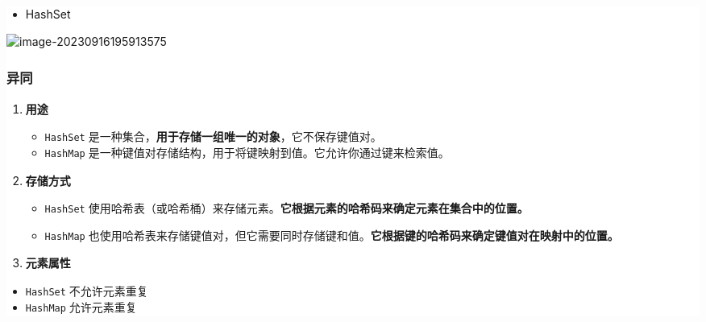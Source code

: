 - HashSet

![image-20230916195913575](https://xiaozhublog.oss-cn-qingdao.aliyuncs.com/myblogimg/image-20230916195913575.png)

### 异同

1. **用途**

   - `HashSet` 是一种集合，**用于存储一组唯一的对象**，它不保存键值对。
   - `HashMap` 是一种键值对存储结构，用于将键映射到值。它允许你通过键来检索值。

2. **存储方式**

   - `HashSet` 使用哈希表（或哈希桶）来存储元素。**它根据元素的哈希码来确定元素在集合中的位置。**

   - `HashMap` 也使用哈希表来存储键值对，但它需要同时存储键和值。**它根据键的哈希码来确定键值对在映射中的位置。**

3. **元素属性**

- `HashSet` 不允许元素重复
- `HashMap` 允许元素重复
